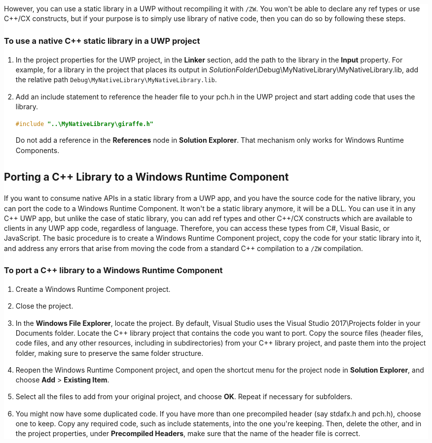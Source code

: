 However, you can use a static library in a UWP without recompiling it with `/ZW`. You won't be able to declare any ref types or use C++/CX constructs, but if your purpose is to simply use library of native code, then you can do so by following these steps.  
  
### To use a native C++ static library in a UWP project  
  
1. In the project properties for the UWP project, in the **Linker** section, add the path to the library in the **Input** property. For example, for a library in the project that places its output in *SolutionFolder*\Debug\MyNativeLibrary\MyNativeLibrary.lib, add the relative path `Debug\MyNativeLibrary\MyNativeLibrary.lib`.  
  
2. Add an include statement to reference the header file to your pch.h in the UWP project and start adding code that uses the library.  
  
   ```cpp
   #include "..\MyNativeLibrary\giraffe.h"  
   ```  
  
   Do not add a reference in the **References** node in **Solution Explorer**. That mechanism only works for Windows Runtime Components.  
  
##  <a name="BK_WinRTComponent"></a> Porting a C++ Library to a Windows Runtime Component  
 
If you want to consume native APIs in a static library from a UWP app, and you have the source code for the native library, you can port the code to a Windows Runtime Component. It won't be a static library anymore, it will be a DLL. You can use it in any C++ UWP app, but unlike the case of static library, you can add ref types and other C++/CX constructs which are available to clients in any UWP app code, regardless of language. Therefore, you can access these types from C#, Visual Basic, or JavaScript.  The basic procedure is to create a Windows Runtime Component project, copy the code for your static library into it, and address any errors that arise from moving the code from a standard C++ compilation to a `/ZW` compilation.  
  
### To port a C++ library to a Windows Runtime Component  

1. Create a Windows Runtime Component project.  
  
2. Close the project.  
  
3. In the **Windows File Explorer**, locate the project. By default, Visual Studio uses the Visual Studio 2017\Projects folder in your Documents folder. Locate the C++ library project that contains the code you want to port. Copy the source files (header files, code files, and any other resources, including in subdirectories) from your C++ library project, and paste them into the project folder, making sure to preserve the same folder structure.  
  
4. Reopen the Windows Runtime Component project, and open the shortcut menu for the project node in **Solution Explorer**, and choose **Add** > **Existing Item**.  
  
5. Select all the files to add from your original project, and choose **OK**. Repeat if necessary for subfolders.  
  
6. You might now have some duplicated code. If you have more than one precompiled header (say stdafx.h and pch.h), choose one to keep. Copy any required code, such as include statements, into the one you're keeping. Then, delete the other, and in the project properties, under **Precompiled Headers**, make sure that the name of the header file is correct.  
  